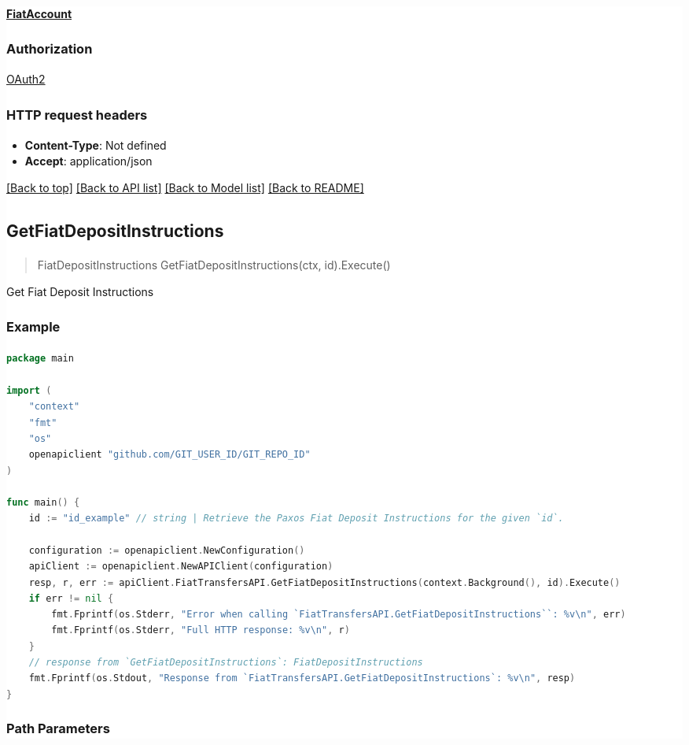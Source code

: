 [**FiatAccount**](FiatAccount.md)

### Authorization

[OAuth2](../README.md#OAuth2)

### HTTP request headers

- **Content-Type**: Not defined
- **Accept**: application/json

[[Back to top]](#) [[Back to API list]](../README.md#documentation-for-api-endpoints)
[[Back to Model list]](../README.md#documentation-for-models)
[[Back to README]](../README.md)


## GetFiatDepositInstructions

> FiatDepositInstructions GetFiatDepositInstructions(ctx, id).Execute()

Get Fiat Deposit Instructions



### Example

```go
package main

import (
	"context"
	"fmt"
	"os"
	openapiclient "github.com/GIT_USER_ID/GIT_REPO_ID"
)

func main() {
	id := "id_example" // string | Retrieve the Paxos Fiat Deposit Instructions for the given `id`.

	configuration := openapiclient.NewConfiguration()
	apiClient := openapiclient.NewAPIClient(configuration)
	resp, r, err := apiClient.FiatTransfersAPI.GetFiatDepositInstructions(context.Background(), id).Execute()
	if err != nil {
		fmt.Fprintf(os.Stderr, "Error when calling `FiatTransfersAPI.GetFiatDepositInstructions``: %v\n", err)
		fmt.Fprintf(os.Stderr, "Full HTTP response: %v\n", r)
	}
	// response from `GetFiatDepositInstructions`: FiatDepositInstructions
	fmt.Fprintf(os.Stdout, "Response from `FiatTransfersAPI.GetFiatDepositInstructions`: %v\n", resp)
}
```

### Path Parameters
